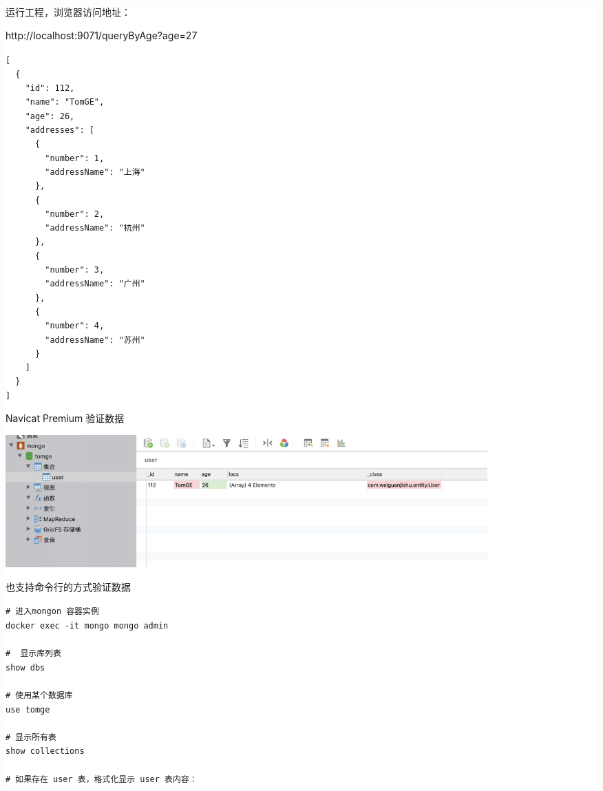 
运行工程，浏览器访问地址：

http://localhost:9071/queryByAge?age=27

```
[
  {
    "id": 112,
    "name": "TomGE",
    "age": 26,
    "addresses": [
      {
        "number": 1,
        "addressName": "上海"
      },
      {
        "number": 2,
        "addressName": "杭州"
      },
      {
        "number": 3,
        "addressName": "广州"
      },
      {
        "number": 4,
        "addressName": "苏州"
      }
    ]
  }
]
```

Navicat Premium 验证数据

<div align="left">
    <img src="/images/spring/springboot/18-3.jpg" width="700px">
</div>

也支持命令行的方式验证数据

```
# 进入mongon 容器实例
docker exec -it mongo mongo admin

#  显示库列表
show dbs

# 使用某个数据库
use tomge

# 显示所有表
show collections

# 如果存在 user 表，格式化显示 user 表内容：
```